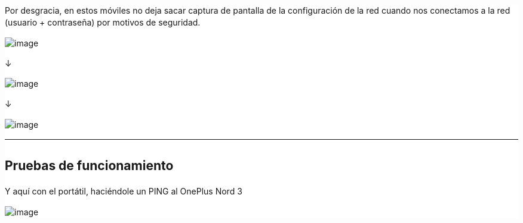 Por desgracia, en estos móviles no deja sacar captura de pantalla de la configuración de la red cuando nos conectamos a la red (usuario + contraseña) por motivos de seguridad.

<img width="235" height="513" alt="image" src="https://github.com/user-attachments/assets/f67fd021-a800-437e-a40c-f5b6e60dbf38" />

↓

<img width="232" height="518" alt="image" src="https://github.com/user-attachments/assets/bb6dd103-cd23-45a9-9142-eeb2308d8e55" />

↓

<img width="368" height="282" alt="image" src="https://github.com/user-attachments/assets/cac65cdb-99a8-46e6-a508-6e373e83fa02" />

---

## Pruebas de funcionamiento

Y aquí con el portátil, haciéndole un PING al OnePlus Nord 3

<img width="619" height="465" alt="image" src="https://github.com/user-attachments/assets/50739a25-ecfa-4f83-903d-64e17e134da4" />







